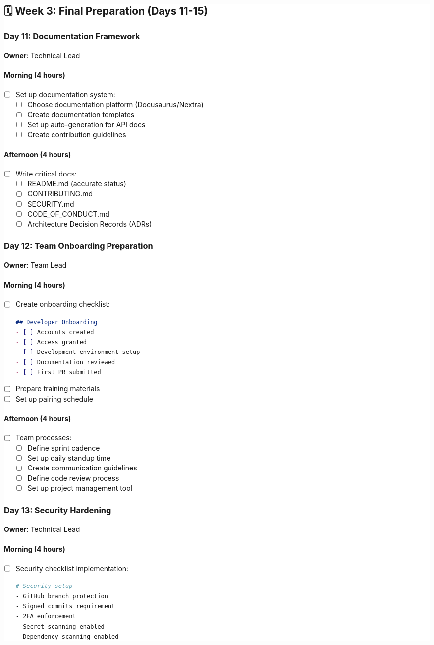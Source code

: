 
## 🗓️ Week 3: Final Preparation (Days 11-15)

### Day 11: Documentation Framework
**Owner**: Technical Lead

#### Morning (4 hours)
- [ ] Set up documentation system:
  - [ ] Choose documentation platform (Docusaurus/Nextra)
  - [ ] Create documentation templates
  - [ ] Set up auto-generation for API docs
  - [ ] Create contribution guidelines

#### Afternoon (4 hours)
- [ ] Write critical docs:
  - [ ] README.md (accurate status)
  - [ ] CONTRIBUTING.md
  - [ ] SECURITY.md
  - [ ] CODE_OF_CONDUCT.md
  - [ ] Architecture Decision Records (ADRs)

### Day 12: Team Onboarding Preparation
**Owner**: Team Lead

#### Morning (4 hours)
- [ ] Create onboarding checklist:
  ```markdown
  ## Developer Onboarding
  - [ ] Accounts created
  - [ ] Access granted
  - [ ] Development environment setup
  - [ ] Documentation reviewed
  - [ ] First PR submitted
  ```
- [ ] Prepare training materials
- [ ] Set up pairing schedule

#### Afternoon (4 hours)
- [ ] Team processes:
  - [ ] Define sprint cadence
  - [ ] Set up daily standup time
  - [ ] Create communication guidelines
  - [ ] Define code review process
  - [ ] Set up project management tool

### Day 13: Security Hardening
**Owner**: Technical Lead

#### Morning (4 hours)
- [ ] Security checklist implementation:
  ```bash
  # Security setup
  - GitHub branch protection
  - Signed commits requirement
  - 2FA enforcement
  - Secret scanning enabled
  - Dependency scanning enabled
  ```
